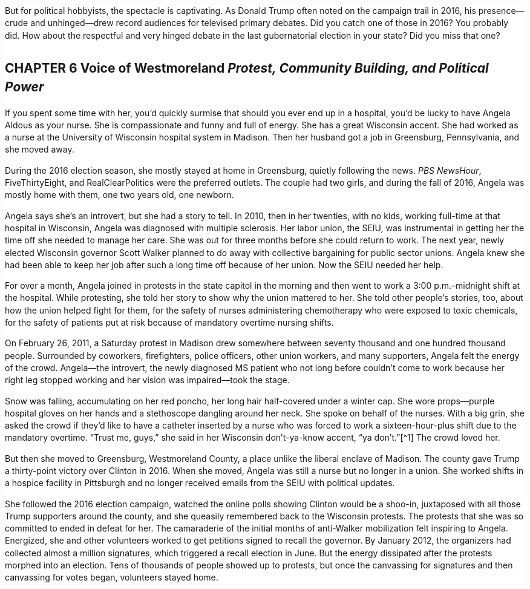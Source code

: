 But for political hobbyists, the spectacle is captivating. As Donald Trump often noted on the campaign trail in 2016, his presence—crude and unhinged—drew record audiences for televised primary debates. Did you catch one of those in 2016? You probably did. How about the respectful and very hinged debate in the last gubernatorial election in your state? Did you miss that one?

   

## CHAPTER 6 Voice of Westmoreland _Protest, Community Building, and Political Power_

If you spent some time with her, you’d quickly surmise that should you ever end up in a hospital, you’d be lucky to have Angela Aldous as your nurse. She is compassionate and funny and full of energy. She has a great Wisconsin accent. She had worked as a nurse at the University of Wisconsin hospital system in Madison. Then her husband got a job in Greensburg, Pennsylvania, and she moved away.

During the 2016 election season, she mostly stayed at home in Greensburg, quietly following the news. _PBS NewsHour_, FiveThirtyEight, and RealClearPolitics were the preferred outlets. The couple had two girls, and during the fall of 2016, Angela was mostly home with them, one two years old, one newborn.

Angela says she’s an introvert, but she had a story to tell. In 2010, then in her twenties, with no kids, working full-time at that hospital in Wisconsin, Angela was diagnosed with multiple sclerosis. Her labor union, the SEIU, was instrumental in getting her the time off she needed to manage her care. She was out for three months before she could return to work. The next year, newly elected Wisconsin governor Scott Walker planned to do away with collective bargaining for public sector unions. Angela knew she had been able to keep her job after such a long time off because of her union. Now the SEIU needed her help.

For over a month, Angela joined in protests in the state capitol in the morning and then went to work a 3:00 p.m.–midnight shift at the hospital. While protesting, she told her story to show why the union mattered to her. She told other people’s stories, too, about how the union helped fight for them, for the safety of nurses administering chemotherapy who were exposed to toxic chemicals, for the safety of patients put at risk because of mandatory overtime nursing shifts.

On February 26, 2011, a Saturday protest in Madison drew somewhere between seventy thousand and one hundred thousand people. Surrounded by coworkers, firefighters, police officers, other union workers, and many supporters, Angela felt the energy of the crowd. Angela—the introvert, the newly diagnosed MS patient who not long before couldn’t come to work because her right leg stopped working and her vision was impaired—took the stage.

Snow was falling, accumulating on her red poncho, her long hair half-covered under a winter cap. She wore props—purple hospital gloves on her hands and a stethoscope dangling around her neck. She spoke on behalf of the nurses. With a big grin, she asked the crowd if they’d like to have a catheter inserted by a nurse who was forced to work a sixteen-hour-plus shift due to the mandatory overtime. “Trust me, guys,” she said in her Wisconsin don’t-ya-know accent, “ya don’t.”[^1] The crowd loved her.

But then she moved to Greensburg, Westmoreland County, a place unlike the liberal enclave of Madison. The county gave Trump a thirty-point victory over Clinton in 2016. When she moved, Angela was still a nurse but no longer in a union. She worked shifts in a hospice facility in Pittsburgh and no longer received emails from the SEIU with political updates.

She followed the 2016 election campaign, watched the online polls showing Clinton would be a shoo-in, juxtaposed with all those Trump supporters around the county, and she queasily remembered back to the Wisconsin protests. The protests that she was so committed to ended in defeat for her. The camaraderie of the initial months of anti-Walker mobilization felt inspiring to Angela. Energized, she and other volunteers worked to get petitions signed to recall the governor. By January 2012, the organizers had collected almost a million signatures, which triggered a recall election in June. But the energy dissipated after the protests morphed into an election. Tens of thousands of people showed up to protests, but once the canvassing for signatures and then canvassing for votes began, volunteers stayed home.
